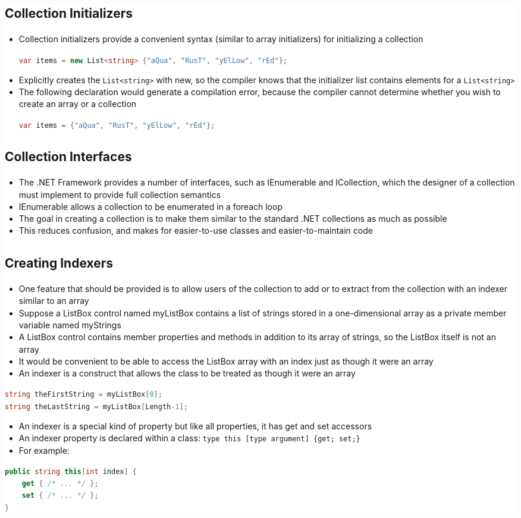 ## Collection Initializers

- Collection initializers provide a convenient syntax (similar to array
  initializers) for initializing a collection
  ```cs
  var items = new List<string> {"aQua", "RusT", "yElLow", "rEd"};
  ```
- Explicitly creates the `List<string>` with new, so the compiler knows that the
  initializer list contains elements for a `List<string>`
- The following declaration would generate a compilation error, because the
  compiler cannot determine whether you wish to create an array or a collection
  ```cs
  var items = {"aQua", "RusT", "yElLow", "rEd"};
  ```

## Collection Interfaces

- The .NET Framework provides a number of interfaces, such as IEnumerable and
  ICollection, which the designer of a collection must implement to provide full
  collection semantics
- IEnumerable allows a collection to be enumerated in a foreach loop
- The goal in creating a collection is to make them similar to the standard .NET
  collections as much as possible
- This reduces confusion, and makes for easier-to-use classes and
  easier-to-maintain code

## Creating Indexers

- One feature that should be provided is to allow users of the collection to add
  or to extract from the collection with an indexer similar to an array
- Suppose a ListBox control named myListBox contains a list of strings stored in
  a one-dimensional array as a private member variable named myStrings
- A ListBox control contains member properties and methods in addition to its
  array of strings, so the ListBox itself is not an array
- It would be convenient to be able to access the ListBox array with an index
  just as though it were an array
- An indexer is a construct that allows the class to be treated as though it
  were an array

```cs
string theFirstString = myListBox[0];
string theLastString = myListBox[Length-1];
```

- An indexer is a special kind of property but like all properties, it has get
  and set accessors
- An indexer property is declared within a class:
  `type this [type argument] {get; set;}`
- For example:

```cs
public string this[int index] {
    get { /* ... */ };
    set { /* ... */ };
}
```
